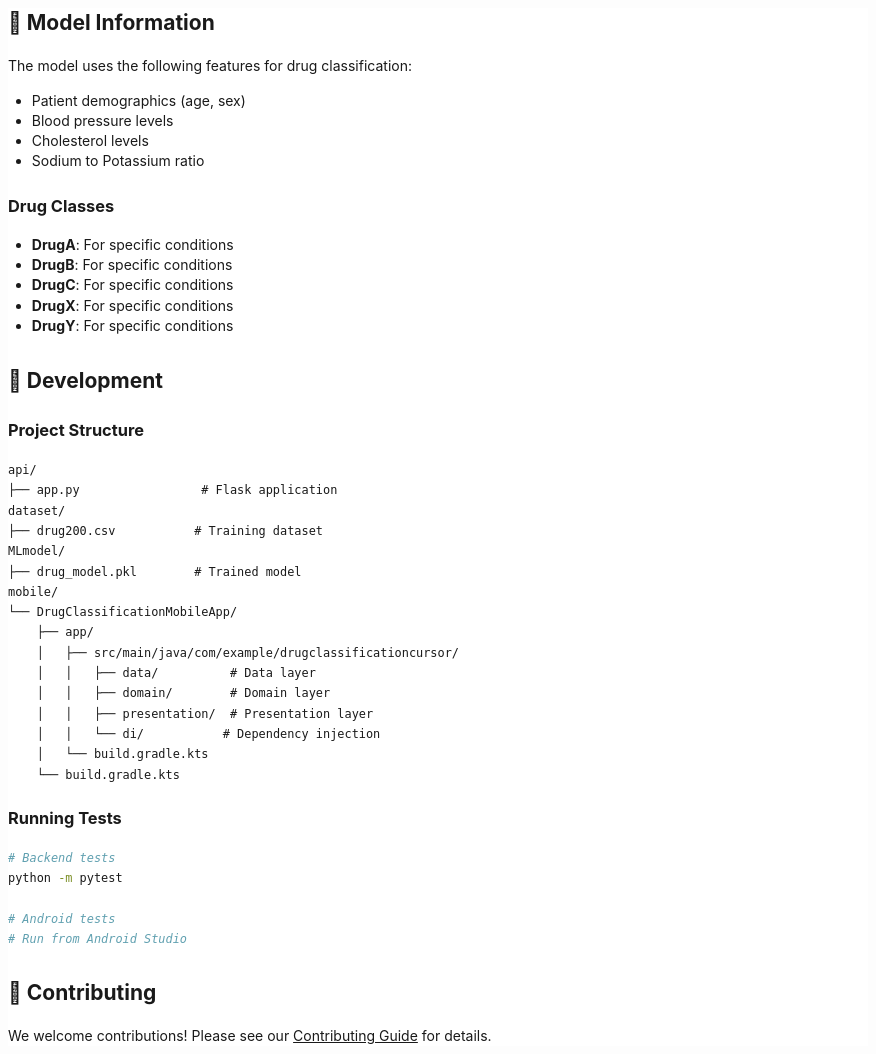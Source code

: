## 🧪 Model Information

The model uses the following features for drug classification:
- Patient demographics (age, sex)
- Blood pressure levels
- Cholesterol levels
- Sodium to Potassium ratio

### Drug Classes
- **DrugA**: For specific conditions
- **DrugB**: For specific conditions
- **DrugC**: For specific conditions
- **DrugX**: For specific conditions
- **DrugY**: For specific conditions

## 🔧 Development

### Project Structure

```
api/
├── app.py                 # Flask application
dataset/
├── drug200.csv           # Training dataset
MLmodel/
├── drug_model.pkl        # Trained model
mobile/
└── DrugClassificationMobileApp/
    ├── app/
    │   ├── src/main/java/com/example/drugclassificationcursor/
    │   │   ├── data/          # Data layer
    │   │   ├── domain/        # Domain layer
    │   │   ├── presentation/  # Presentation layer
    │   │   └── di/           # Dependency injection
    │   └── build.gradle.kts
    └── build.gradle.kts
```

### Running Tests

```bash
# Backend tests
python -m pytest

# Android tests
# Run from Android Studio
```

## 🤝 Contributing

We welcome contributions! Please see our [Contributing Guide](CONTRIBUTING.md) for details.
